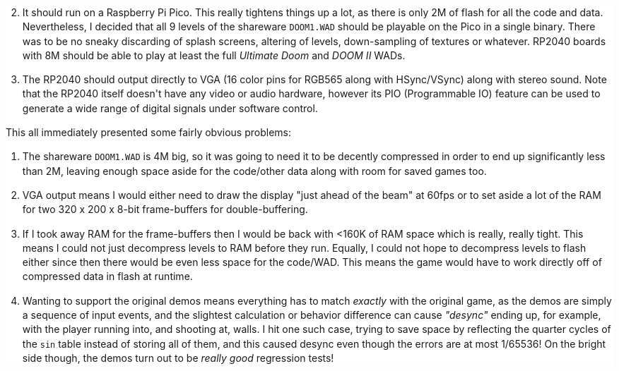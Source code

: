 2. It should run on a Raspberry Pi Pico. This really tightens things up a lot, as there is only 2M of flash for all the 
   code 
   and data. Nevertheless, I decided that all 9 levels of the shareware `DOOM1.WAD` should be playable on the Pico in a 
   single binary. There was to be no sneaky discarding of splash screens, altering of levels, down-sampling of 
   textures or whatever. RP2040 boards with 8M should be able to play at least the full *Ultimate Doom* and *DOOM II* 
   WADs.

3. The RP2040 should output directly to VGA (16 color pins for RGB565 
   along 
   with HSync/VSync) along with stereo sound. Note that the RP2040 itself doesn't have any video or audio hardware, 
   however its PIO (Programmable IO) feature can be used to generate a wide range of digital signals under software 
   control. 

This all immediately presented some fairly obvious problems:

1. The shareware `DOOM1.WAD` is 4M big, so it was going to need it to be decently compressed in order to end 
   up significantly less than 2M, leaving enough space aside for the code/other data along with room for saved games 
   too.

2. VGA output means I would either need to draw the display "just ahead of the beam" at 60fps or to set aside a 
   lot of the RAM for two 320 x 200 x 8-bit frame-buffers for double-buffering.

3. If I took away RAM for the frame-buffers then I would be back with <160K of RAM space which is really, really 
   tight. This means I could not just decompress levels to RAM before they run. Equally, I could not hope to 
   decompress 
   levels to flash either since then there would be even less space for the code/WAD. This means the game would 
   have to 
   work 
   directly 
   off of compressed data in flash at runtime.

4. Wanting to support the original demos means everything has to match _exactly_ with the original game, as the 
   demos are simply a sequence of input events, and the slightest calculation or behavior difference can cause 
   *"desync"* 
   ending up, for example, with the player running into, and shooting at, walls. I hit one such case, trying to save 
   space by reflecting the quarter cycles of the `sin` table instead of storing all of them, and this caused desync 
   even 
   though the errors are at most 1/65536! On the bright side though, the demos turn out to be _really good_ regression tests!
